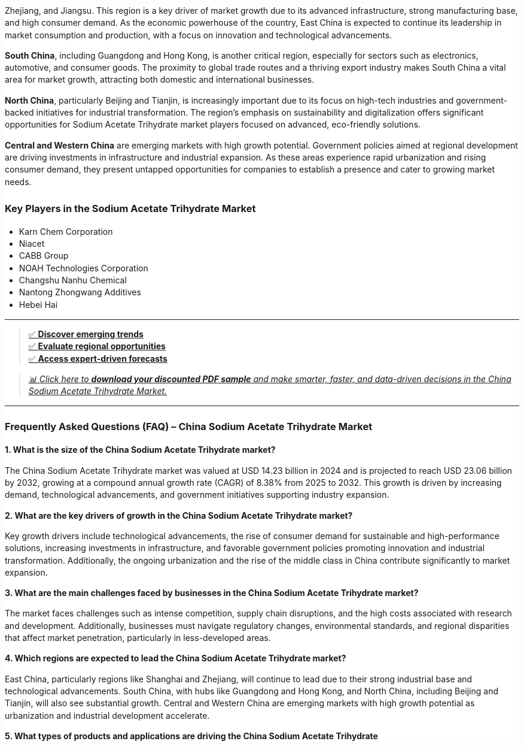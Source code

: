 Zhejiang, and Jiangsu. This region is a key driver of market growth due to its advanced infrastructure, strong manufacturing base, and high consumer demand. As the economic powerhouse of the country, East China is expected to continue its leadership in market consumption and production, with a focus on innovation and technological advancements.</p><p class="" data-start="801" data-end="1129"><strong data-start="801" data-end="816">South China</strong>, including Guangdong and Hong Kong, is another critical region, especially for sectors such as electronics, automotive, and consumer goods. The proximity to global trade routes and a thriving export industry makes South China a vital area for market growth, attracting both domestic and international businesses.</p><p class="" data-start="1131" data-end="1474"><strong data-start="1131" data-end="1146">North China</strong>, particularly Beijing and Tianjin, is increasingly important due to its focus on high-tech industries and government-backed initiatives for industrial transformation. The region&rsquo;s emphasis on sustainability and digitalization offers significant opportunities for Sodium Acetate Trihydrate market players focused on advanced, eco-friendly solutions.</p><p class="" data-start="1476" data-end="1854"><strong data-start="1476" data-end="1505">Central and Western China</strong> are emerging markets with high growth potential. Government policies aimed at regional development are driving investments in infrastructure and industrial expansion. As these areas experience rapid urbanization and rising consumer demand, they present untapped opportunities for companies to establish a presence and cater to growing market needs.</p><p class="" data-start="1856" data-end="2046"><h3>Key Players in the Sodium Acetate Trihydrate Market </h3><ul><li>Karn Chem Corporation</li><li>Niacet</li><li>CABB Group</li><li>NOAH Technologies Corporation</li><li>Changshu Nanhu Chemical</li><li>Nantong Zhongwang Additives</li><li>Hebei Hai</li></ul></p><hr /><blockquote><p><a href="https://www.marketresearchintellect.com/ask-for-discount/?rid=533231&amp;utm_source=Github-China&amp;utm_medium=808">✅ <strong data-start="617" data-end="645">Discover emerging trends</strong></a><br data-start="645" data-end="648" /><a href="https://www.marketresearchintellect.com/ask-for-discount/?rid=533231&amp;utm_source=Github-China&amp;utm_medium=808"> ✅ <strong data-start="650" data-end="685">Evaluate regional opportunities</strong></a><br data-start="685" data-end="688" /><a href="https://www.marketresearchintellect.com/ask-for-discount/?rid=533231&amp;utm_source=Github-China&amp;utm_medium=808"> ✅ <strong data-start="690" data-end="724">Access expert-driven forecasts</strong></a></p></blockquote><blockquote><p class="" data-start="728" data-end="864"><a href="https://www.marketresearchintellect.com/ask-for-discount/?rid=533231&amp;utm_source=Github-China&amp;utm_medium=808"><em>📊 Click&nbsp;here to <strong data-start="746" data-end="785">download your discounted PDF sample</strong> and make smarter, faster, and data-driven decisions in the China Sodium Acetate Trihydrate Market.</em></a></p></blockquote><hr /><h3 class="" data-start="169" data-end="229"><strong data-start="173" data-end="229">Frequently Asked Questions (FAQ) &ndash; China Sodium Acetate Trihydrate Market</strong></h3><p class="" data-start="231" data-end="601"><strong data-start="231" data-end="280">1. What is the size of the China Sodium Acetate Trihydrate market?</strong></p><p class="" data-start="231" data-end="601">The China Sodium Acetate Trihydrate market was valued at USD 14.23 billion in 2024 and is projected to reach USD 23.06 billion by 2032, growing at a compound annual growth rate (CAGR) of 8.38% from 2025 to 2032. This growth is driven by increasing demand, technological advancements, and government initiatives supporting industry expansion.</p><p class="" data-start="603" data-end="1058"><strong data-start="603" data-end="670">2. What are the key drivers of growth in the China Sodium Acetate Trihydrate market?</strong></p><p class="" data-start="603" data-end="1058">Key growth drivers include technological advancements, the rise of consumer demand for sustainable and high-performance solutions, increasing investments in infrastructure, and favorable government policies promoting innovation and industrial transformation. Additionally, the ongoing urbanization and the rise of the middle class in China contribute significantly to market expansion.</p><p class="" data-start="1060" data-end="1466"><strong data-start="1060" data-end="1141">3. What are the main challenges faced by businesses in the China Sodium Acetate Trihydrate market?</strong></p><p class="" data-start="1060" data-end="1466">The market faces challenges such as intense competition, supply chain disruptions, and the high costs associated with research and development. Additionally, businesses must navigate regulatory changes, environmental standards, and regional disparities that affect market penetration, particularly in less-developed areas.</p><p class="" data-start="1468" data-end="1949"><strong data-start="1468" data-end="1532">4. Which regions are expected to lead the China Sodium Acetate Trihydrate market?</strong></p><p class="" data-start="1468" data-end="1949">East China, particularly regions like Shanghai and Zhejiang, will continue to lead due to their strong industrial base and technological advancements. South China, with hubs like Guangdong and Hong Kong, and North China, including Beijing and Tianjin, will also see substantial growth. Central and Western China are emerging markets with high growth potential as urbanization and industrial development accelerate.</p><p class="" data-start="1951" data-end="2402"><strong data-start="1951" data-end="2032">5. What types of products and applications are driving the China Sodium Acetate Trihydrate